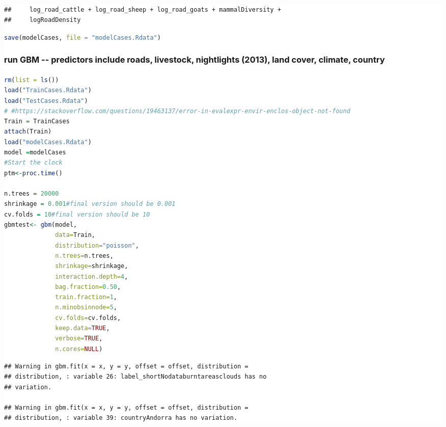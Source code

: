     ##     log_road_cattle + log_road_sheep + log_road_goats + mammalDiversity + 
    ##     logRoadDensity

``` r
save(modelCases, file = "modelCases.Rdata")
```

### run GBM -- predictors include roads, livestock, nightlights (2013), land cover, climate, country

``` r
rm(list = ls())
load("TrainCases.Rdata")
load("TestCases.Rdata")
# #https://stackoverflow.com/questions/19463137/error-in-evalexpr-envir-enclos-object-not-found
Train = TrainCases
attach(Train)
load("modelCases.Rdata")
model =modelCases
#Start the clock
ptm<-proc.time()

n.trees = 20000
shrinkage = 0.001#final version should be 0.001
cv.folds = 10#final version should be 10
gbmtest<- gbm(model,
              data=Train,
              distribution="poisson",
              n.trees=n.trees,
              shrinkage=shrinkage,
              interaction.depth=4,
              bag.fraction=0.50,
              train.fraction=1,
              n.minobsinnode=5,
              cv.folds=cv.folds,
              keep.data=TRUE,
              verbose=TRUE,
              n.cores=NULL)
```

    ## Warning in gbm.fit(x = x, y = y, offset = offset, distribution =
    ## distribution, : variable 26: label_shortNodataburntareasclouds has no
    ## variation.

    ## Warning in gbm.fit(x = x, y = y, offset = offset, distribution =
    ## distribution, : variable 39: countryAndorra has no variation.
